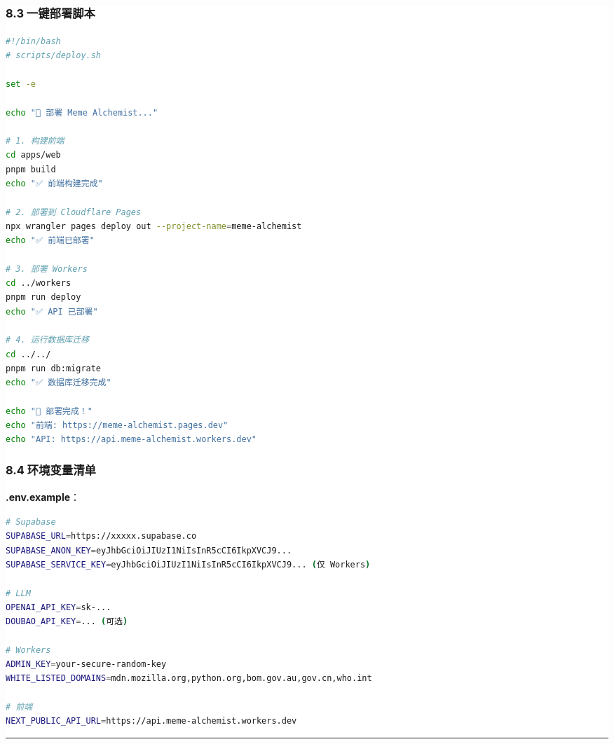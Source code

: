 ### 8.3 一键部署脚本

```bash
#!/bin/bash
# scripts/deploy.sh

set -e

echo "🚀 部署 Meme Alchemist..."

# 1. 构建前端
cd apps/web
pnpm build
echo "✅ 前端构建完成"

# 2. 部署到 Cloudflare Pages
npx wrangler pages deploy out --project-name=meme-alchemist
echo "✅ 前端已部署"

# 3. 部署 Workers
cd ../workers
pnpm run deploy
echo "✅ API 已部署"

# 4. 运行数据库迁移
cd ../../
pnpm run db:migrate
echo "✅ 数据库迁移完成"

echo "🎉 部署完成！"
echo "前端: https://meme-alchemist.pages.dev"
echo "API: https://api.meme-alchemist.workers.dev"
```

### 8.4 环境变量清单

**.env.example**：

```bash
# Supabase
SUPABASE_URL=https://xxxxx.supabase.co
SUPABASE_ANON_KEY=eyJhbGciOiJIUzI1NiIsInR5cCI6IkpXVCJ9...
SUPABASE_SERVICE_KEY=eyJhbGciOiJIUzI1NiIsInR5cCI6IkpXVCJ9... (仅 Workers)

# LLM
OPENAI_API_KEY=sk-...
DOUBAO_API_KEY=... (可选)

# Workers
ADMIN_KEY=your-secure-random-key
WHITE_LISTED_DOMAINS=mdn.mozilla.org,python.org,bom.gov.au,gov.cn,who.int

# 前端
NEXT_PUBLIC_API_URL=https://api.meme-alchemist.workers.dev
```

---